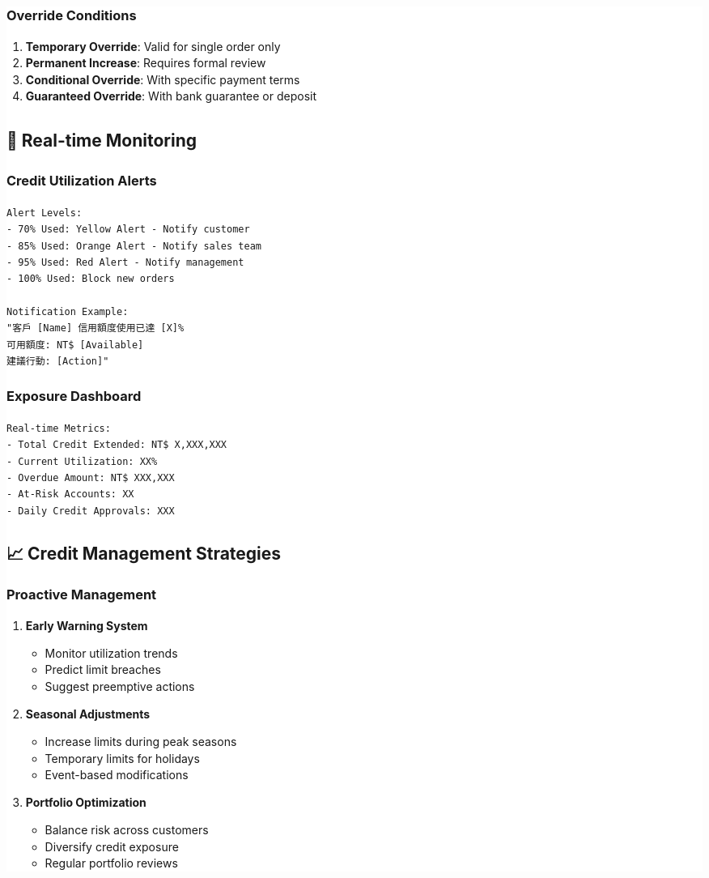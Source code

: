 ### Override Conditions
1. **Temporary Override**: Valid for single order only
2. **Permanent Increase**: Requires formal review
3. **Conditional Override**: With specific payment terms
4. **Guaranteed Override**: With bank guarantee or deposit

## 🔔 Real-time Monitoring

### Credit Utilization Alerts

```
Alert Levels:
- 70% Used: Yellow Alert - Notify customer
- 85% Used: Orange Alert - Notify sales team
- 95% Used: Red Alert - Notify management
- 100% Used: Block new orders

Notification Example:
"客戶 [Name] 信用額度使用已達 [X]%
可用額度: NT$ [Available]
建議行動: [Action]"
```

### Exposure Dashboard
```
Real-time Metrics:
- Total Credit Extended: NT$ X,XXX,XXX
- Current Utilization: XX%
- Overdue Amount: NT$ XXX,XXX
- At-Risk Accounts: XX
- Daily Credit Approvals: XXX
```

## 📈 Credit Management Strategies

### Proactive Management
1. **Early Warning System**
   - Monitor utilization trends
   - Predict limit breaches
   - Suggest preemptive actions

2. **Seasonal Adjustments**
   - Increase limits during peak seasons
   - Temporary limits for holidays
   - Event-based modifications

3. **Portfolio Optimization**
   - Balance risk across customers
   - Diversify credit exposure
   - Regular portfolio reviews
